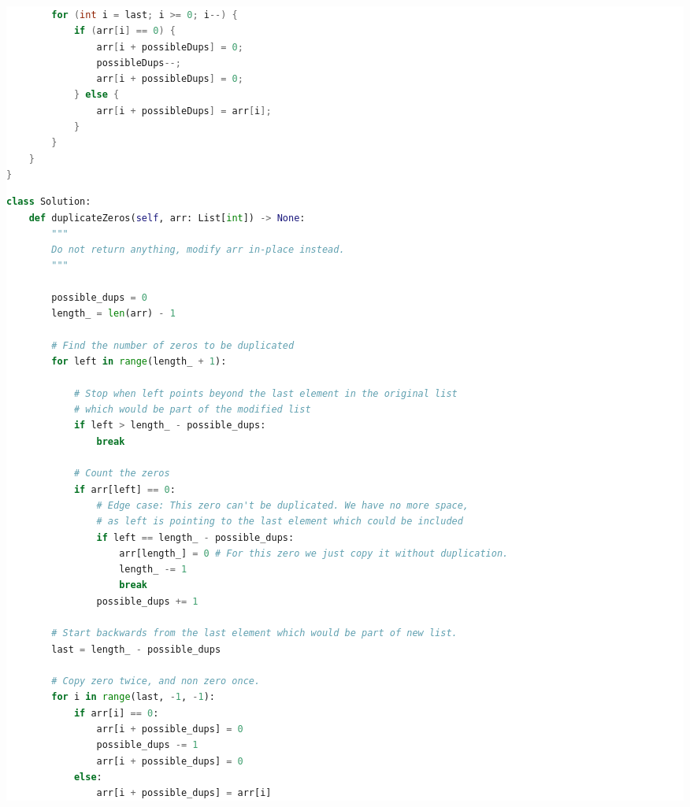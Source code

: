 ```java [solution1-Java]
        for (int i = last; i >= 0; i--) {
            if (arr[i] == 0) {
                arr[i + possibleDups] = 0;
                possibleDups--;
                arr[i + possibleDups] = 0;
            } else {
                arr[i + possibleDups] = arr[i];
            }
        }
    }
}
```

```python [solution1-Python]
class Solution:
    def duplicateZeros(self, arr: List[int]) -> None:
        """
        Do not return anything, modify arr in-place instead.
        """

        possible_dups = 0
        length_ = len(arr) - 1

        # Find the number of zeros to be duplicated
        for left in range(length_ + 1):

            # Stop when left points beyond the last element in the original list
            # which would be part of the modified list
            if left > length_ - possible_dups:
                break

            # Count the zeros
            if arr[left] == 0:
                # Edge case: This zero can't be duplicated. We have no more space,
                # as left is pointing to the last element which could be included  
                if left == length_ - possible_dups:
                    arr[length_] = 0 # For this zero we just copy it without duplication.
                    length_ -= 1
                    break
                possible_dups += 1

        # Start backwards from the last element which would be part of new list.
        last = length_ - possible_dups

        # Copy zero twice, and non zero once.
        for i in range(last, -1, -1):
            if arr[i] == 0:
                arr[i + possible_dups] = 0
                possible_dups -= 1
                arr[i + possible_dups] = 0
            else:
                arr[i + possible_dups] = arr[i]
```
